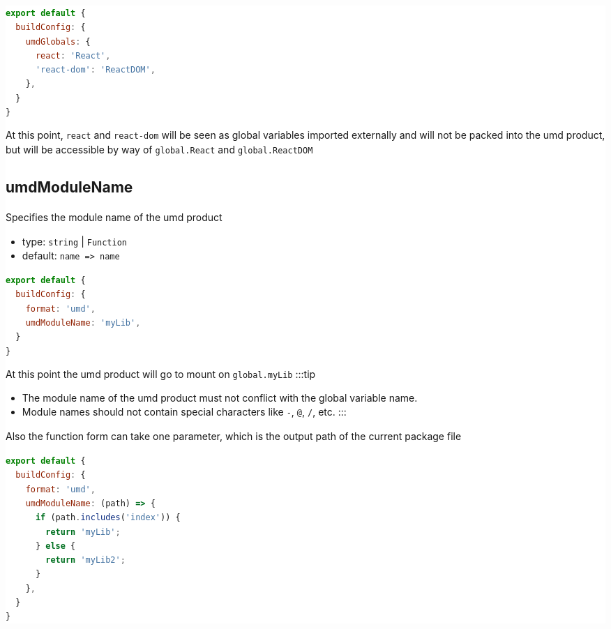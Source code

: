```js modern.config.ts
export default {
  buildConfig: {
    umdGlobals: {
      react: 'React',
      'react-dom': 'ReactDOM',
    },
  }
}
```
At this point, `react` and `react-dom` will be seen as global variables imported externally and will not be packed into the umd product, but will be accessible by way of `global.React` and `global.ReactDOM`

## umdModuleName
Specifies the module name of the umd product

- type: `string` | `Function`
- default: `name => name`

```js
export default {
  buildConfig: {
    format: 'umd',
    umdModuleName: 'myLib',
  }
}
```
At this point the umd product will go to mount on `global.myLib`
:::tip
- The module name of the umd product must not conflict with the global variable name.
- Module names should not contain special characters like `-`, `@`, `/`, etc.
:::

Also the function form can take one parameter, which is the output path of the current package file
```js modern.config.ts
export default {
  buildConfig: {
    format: 'umd',
    umdModuleName: (path) => {
      if (path.includes('index')) {
        return 'myLib';
      } else {
        return 'myLib2';
      }
    },
  }
}
```
